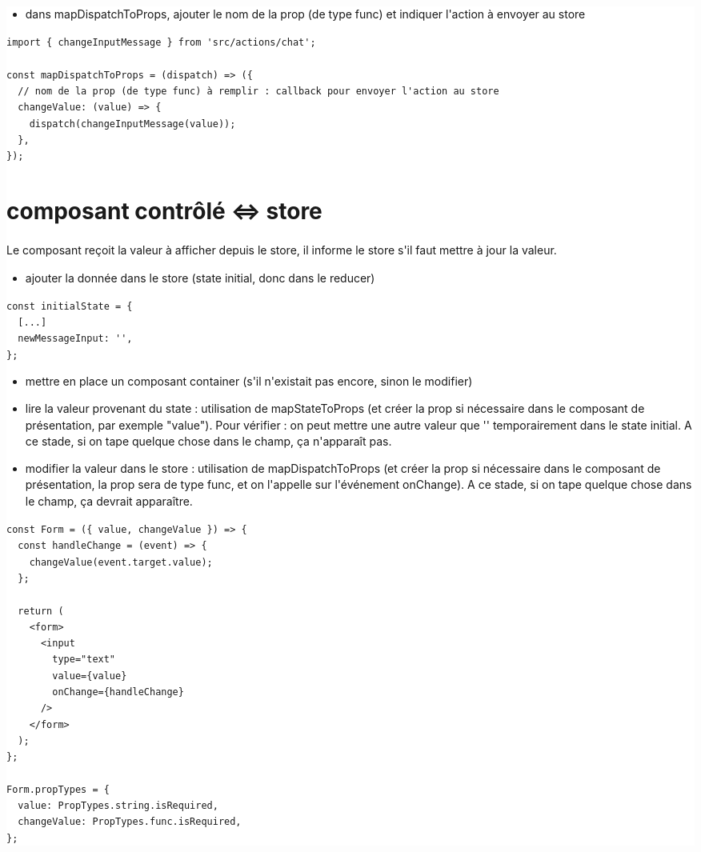 - dans mapDispatchToProps, ajouter le nom de la prop (de type func) et indiquer l'action à envoyer au store

```
import { changeInputMessage } from 'src/actions/chat';

const mapDispatchToProps = (dispatch) => ({
  // nom de la prop (de type func) à remplir : callback pour envoyer l'action au store
  changeValue: (value) => {
    dispatch(changeInputMessage(value));
  },
});
```

# composant contrôlé <=> store

Le composant reçoit la valeur à afficher depuis le store, il informe le store s'il faut mettre à jour la valeur.

- ajouter la donnée dans le store (state initial, donc dans le reducer)
```
const initialState = {
  [...]
  newMessageInput: '',
};
```

- mettre en place un composant container (s'il n'existait pas encore, sinon le modifier)

- lire la valeur provenant du state : utilisation de mapStateToProps (et créer la prop si nécessaire dans le composant de présentation, par exemple "value"). Pour vérifier : on peut mettre une autre valeur que '' temporairement dans le state initial. A ce stade, si on tape quelque chose dans le champ, ça n'apparaît pas.

- modifier la valeur dans le store : utilisation de mapDispatchToProps (et créer la prop si nécessaire dans le composant de présentation, la prop sera de type func, et on l'appelle sur l'événement onChange). A ce stade, si on tape quelque chose dans le champ, ça devrait apparaître.

```
const Form = ({ value, changeValue }) => {
  const handleChange = (event) => {
    changeValue(event.target.value);
  };

  return (
    <form>
      <input
        type="text"
        value={value}
        onChange={handleChange}
      />
    </form>
  );
};

Form.propTypes = {
  value: PropTypes.string.isRequired,
  changeValue: PropTypes.func.isRequired,
};

```
